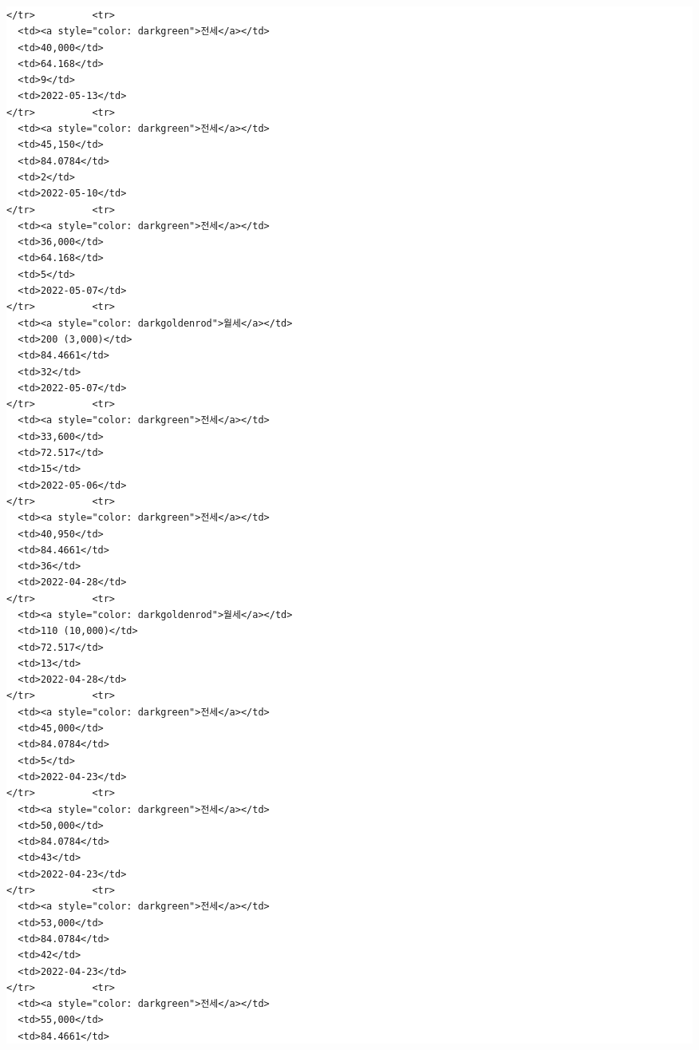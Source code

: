     </tr>          <tr>
      <td><a style="color: darkgreen">전세</a></td>
      <td>40,000</td>
      <td>64.168</td>
      <td>9</td>
      <td>2022-05-13</td>
    </tr>          <tr>
      <td><a style="color: darkgreen">전세</a></td>
      <td>45,150</td>
      <td>84.0784</td>
      <td>2</td>
      <td>2022-05-10</td>
    </tr>          <tr>
      <td><a style="color: darkgreen">전세</a></td>
      <td>36,000</td>
      <td>64.168</td>
      <td>5</td>
      <td>2022-05-07</td>
    </tr>          <tr>
      <td><a style="color: darkgoldenrod">월세</a></td>
      <td>200 (3,000)</td>
      <td>84.4661</td>
      <td>32</td>
      <td>2022-05-07</td>
    </tr>          <tr>
      <td><a style="color: darkgreen">전세</a></td>
      <td>33,600</td>
      <td>72.517</td>
      <td>15</td>
      <td>2022-05-06</td>
    </tr>          <tr>
      <td><a style="color: darkgreen">전세</a></td>
      <td>40,950</td>
      <td>84.4661</td>
      <td>36</td>
      <td>2022-04-28</td>
    </tr>          <tr>
      <td><a style="color: darkgoldenrod">월세</a></td>
      <td>110 (10,000)</td>
      <td>72.517</td>
      <td>13</td>
      <td>2022-04-28</td>
    </tr>          <tr>
      <td><a style="color: darkgreen">전세</a></td>
      <td>45,000</td>
      <td>84.0784</td>
      <td>5</td>
      <td>2022-04-23</td>
    </tr>          <tr>
      <td><a style="color: darkgreen">전세</a></td>
      <td>50,000</td>
      <td>84.0784</td>
      <td>43</td>
      <td>2022-04-23</td>
    </tr>          <tr>
      <td><a style="color: darkgreen">전세</a></td>
      <td>53,000</td>
      <td>84.0784</td>
      <td>42</td>
      <td>2022-04-23</td>
    </tr>          <tr>
      <td><a style="color: darkgreen">전세</a></td>
      <td>55,000</td>
      <td>84.4661</td>